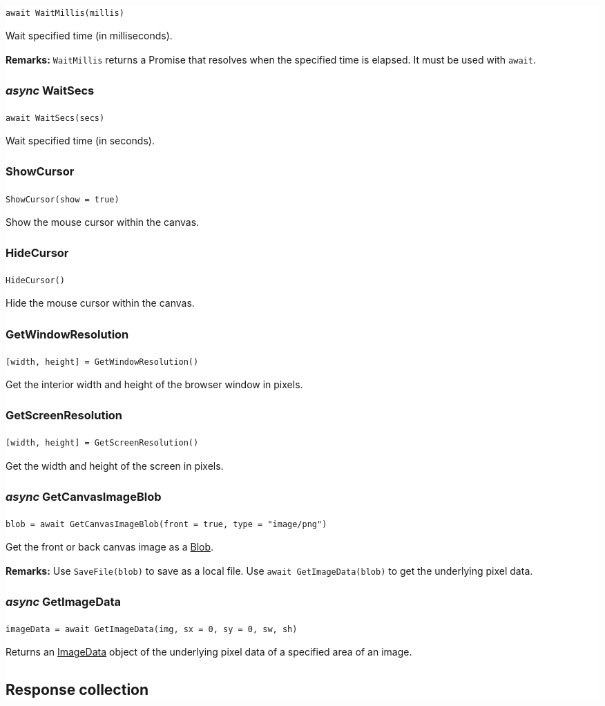 `await WaitMillis(millis)`

Wait specified time (in milliseconds).

**Remarks:**
`WaitMillis` returns a Promise that resolves when the specified time is elapsed.
It must be used with `await`.

### _async_ WaitSecs

`await WaitSecs(secs)`

Wait specified time (in seconds).

### ShowCursor

`ShowCursor(show = true)`

Show the mouse cursor within the canvas.

### HideCursor

`HideCursor()`

Hide the mouse cursor within the canvas.

### GetWindowResolution

`[width, height] = GetWindowResolution()`

Get the interior width and height of the browser window in pixels.

### GetScreenResolution

`[width, height] = GetScreenResolution()`

Get the width and height of the screen in pixels.

### _async_ GetCanvasImageBlob

`blob = await GetCanvasImageBlob(front = true, type = "image/png")`

Get the front or back canvas image as a [Blob](https://developer.mozilla.org/en-US/docs/Web/API/Blob).

**Remarks:**
Use `SaveFile(blob)` to save as a local file.
Use `await GetImageData(blob)` to get the underlying pixel data.

### _async_ GetImageData

`imageData = await GetImageData(img, sx = 0, sy = 0, sw, sh)`

Returns an [ImageData](https://developer.mozilla.org/en-US/docs/Web/API/ImageData)
object of the underlying pixel data of a specified area of an image.

## Response collection
